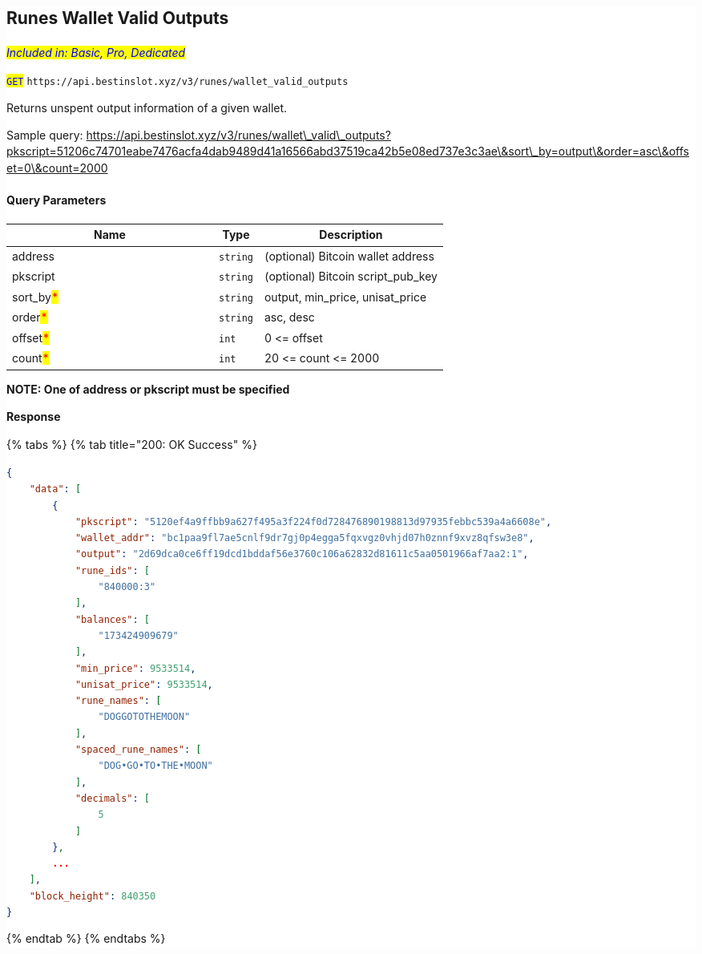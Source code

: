 

## Runes Wallet Valid Outputs

_<mark style="color:blue;">Included in: Basic, Pro, Dedicated</mark>_

<mark style="color:blue;">`GET`</mark> `https://api.bestinslot.xyz/v3/runes/wallet_valid_outputs`

Returns unspent output information of a given wallet.

Sample query: https://api.bestinslot.xyz/v3/runes/wallet\_valid\_outputs?pkscript=51206c74701eabe7476acfa4dab9489d41a16566abd37519ca42b5e08ed737e3c3ae\&sort\_by=output\&order=asc\&offset=0\&count=2000

#### Query Parameters

<table><thead><tr><th width="244">Name</th><th>Type</th><th>Description</th></tr></thead><tbody><tr><td>address</td><td><code>string</code></td><td>(optional) Bitcoin wallet address</td></tr><tr><td>pkscript</td><td><code>string</code></td><td>(optional) Bitcoin script_pub_key</td></tr><tr><td>sort_by<mark style="color:red;">*</mark></td><td><code>string</code></td><td>output, min_price, unisat_price</td></tr><tr><td>order<mark style="color:red;">*</mark></td><td><code>string</code></td><td>asc, desc</td></tr><tr><td>offset<mark style="color:red;">*</mark></td><td><code>int</code></td><td>0 &#x3C;= offset</td></tr><tr><td>count<mark style="color:red;">*</mark></td><td><code>int</code></td><td>20 &#x3C;= count &#x3C;= 2000</td></tr></tbody></table>

**NOTE: One of address or pkscript must be specified**

**Response**

{% tabs %}
{% tab title="200: OK Success" %}
```json
{
    "data": [
        {
            "pkscript": "5120ef4a9ffbb9a627f495a3f224f0d728476890198813d97935febbc539a4a6608e",
            "wallet_addr": "bc1paa9fl7ae5cnlf9dr7gj0p4egga5fqxvgz0vhjd07h0znnf9xvz8qfsw3e8",
            "output": "2d69dca0ce6ff19dcd1bddaf56e3760c106a62832d81611c5aa0501966af7aa2:1",
            "rune_ids": [
                "840000:3"
            ],
            "balances": [
                "173424909679"
            ],
            "min_price": 9533514,
            "unisat_price": 9533514,
            "rune_names": [
                "DOGGOTOTHEMOON"
            ],
            "spaced_rune_names": [
                "DOG•GO•TO•THE•MOON"
            ],
            "decimals": [
                5
            ]
        },
        ...
    ],
    "block_height": 840350
}
```
{% endtab %}
{% endtabs %}
